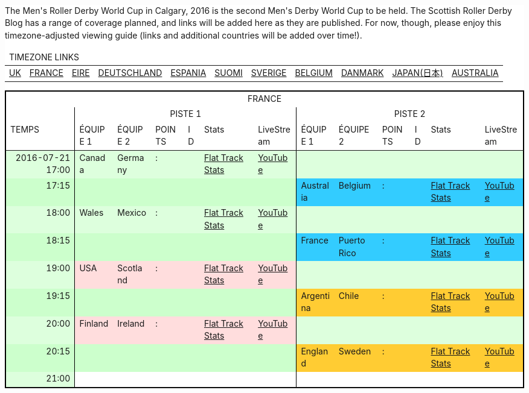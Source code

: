The Men's Roller Derby World Cup in Calgary, 2016 is the second Men's Derby World Cup to be held. The Scottish Roller Derby Blog has a range of coverage planned, and links will be added here as they are published. For now, though, please enjoy this timezone-adjusted viewing guide (links and additional countries will be added over time!). <table><thead><tr><td colspan="11">TIMEZONE LINKS</td></tr></thead><tbody><tr> <td><a href="https://www.scottishrollerderbyblog.com/posts/2016/03/27/mens-roller-derby-world-cupschedule-timezone-adjusted/1/">UK</a></td><td><a href="https://www.scottishrollerderbyblog.com/posts/2016/03/27/mens-roller-derby-world-cupschedule-timezone-adjusted/2/">FRANCE</a></td><td><a href="https://www.scottishrollerderbyblog.com/posts/2016/03/27/mens-roller-derby-world-cupschedule-timezone-adjusted/3/">EIRE</a></td><td><a href="https://www.scottishrollerderbyblog.com/posts/2016/03/27/mens-roller-derby-world-cupschedule-timezone-adjusted/4/">DEUTSCHLAND</a></td><td><a href="https://www.scottishrollerderbyblog.com/posts/2016/03/27/mens-roller-derby-world-cupschedule-timezone-adjusted/5/">ESPANIA</a></td><td><a href="https://www.scottishrollerderbyblog.com/posts/2016/03/27/mens-roller-derby-world-cupschedule-timezone-adjusted/6/">SUOMI</a></td><td><a href="https://www.scottishrollerderbyblog.com/posts/2016/03/27/mens-roller-derby-world-cupschedule-timezone-adjusted/7/">SVERIGE</a></td><td><a href="https://www.scottishrollerderbyblog.com/posts/2016/03/27/mens-roller-derby-world-cupschedule-timezone-adjusted/8/">BELGIUM</a></td><td><a href="https://www.scottishrollerderbyblog.com/posts/2016/03/27/mens-roller-derby-world-cupschedule-timezone-adjusted/9/">DANMARK</a></td><td><a href="https://www.scottishrollerderbyblog.com/posts/2016/03/27/mens-roller-derby-world-cupschedule-timezone-adjusted/10/">JAPAN(日本)</a></td><td><a href="https://www.scottishrollerderbyblog.com/posts/2016/03/27/mens-roller-derby-world-cupschedule-timezone-adjusted/11/">AUSTRALIA</a></td> </tr></tbody></table> <table style="border-collapse:collapse;border-width:1px;border-color:black;border-style:solid;"> <colgroup style="border-collapse:collapse;border-width:1px;border-color:black;border-style:solid;"><col></colgroup> <colgroup style="border-collapse:collapse;border-width:1px;border-color:black;border-style:solid;"><col span="6"></colgroup><colgroup style="border-collapse:collapse;border-width:1px;border-color:black;border-style:solid;"><col span="6"></colgroup> <thead><tr><td style="text-align:center;" colspan="13">FRANCE</td></tr> <tr><td></td> <td style="text-align:center;" colspan="6">PISTE 1</td> <td style="text-align:center;" colspan="6">PISTE 2</td> </tr><tr> <td>TEMPS</td><td>ÉQUIPE 1</td><td>ÉQUIPE 2</td><td>POINTS</td><td>ID</td><td>Stats</td><td>LiveStream</td><td>ÉQUIPE 1</td><td>ÉQUIPE 2</td><td>POINTS</td><td>ID</td><td>Stats</td><td>LiveStream</td> </tr></thead><tbody> <tr bgcolor="#ddffdd"> <td style="text-align:right;">2016-07-21 17:00</td> <td bgcolor="#ddffdd">Canada</td><td bgcolor="#ddffdd">Germany</td><td bgcolor="#ddffdd">:</td><td bgcolor="#ddffdd"> </td><td bgcolor="#ddffdd"><a href="_">Flat Track Stats</a></td><td bgcolor="#ddffdd"><a href="_">YouTube</a></td> <td></td><td></td><td></td><td></td><td></td><td></td> </tr> <tr bgcolor="#ccffcc"> <td style="text-align:right;">17:15</td> <td></td><td></td><td></td><td></td><td></td><td></td> <td bgcolor="#33ccff">Australia</td><td bgcolor="#33ccff">Belgium</td><td bgcolor="#33ccff">:</td><td bgcolor="#33ccff"> </td><td bgcolor="#33ccff"><a href="_">Flat Track Stats</a></td><td bgcolor="#33ccff"><a href="_">YouTube</a></td> </tr> <tr bgcolor="#ddffdd"> <td style="text-align:right;">18:00</td> <td bgcolor="#ddffdd">Wales</td><td bgcolor="#ddffdd">Mexico</td><td bgcolor="#ddffdd">:</td><td bgcolor="#ddffdd"> </td><td bgcolor="#ddffdd"><a href="_">Flat Track Stats</a></td><td bgcolor="#ddffdd"><a href="_">YouTube</a></td> <td></td><td></td><td></td><td></td><td></td><td></td> </tr> <tr bgcolor="#ccffcc"> <td style="text-align:right;">18:15</td> <td></td><td></td><td></td><td></td><td></td><td></td> <td bgcolor="#33ccff">France</td><td bgcolor="#33ccff">Puerto Rico</td><td bgcolor="#33ccff">:</td><td bgcolor="#33ccff"> </td><td bgcolor="#33ccff"><a href="_">Flat Track Stats</a></td><td bgcolor="#33ccff"><a href="_">YouTube</a></td> </tr> <tr bgcolor="#ddffdd"> <td style="text-align:right;">19:00</td> <td bgcolor="#ffdddd">USA</td><td bgcolor="#ffdddd">Scotland</td><td bgcolor="#ffdddd">:</td><td bgcolor="#ffdddd"> </td><td bgcolor="#ffdddd"><a href="_">Flat Track Stats</a></td><td bgcolor="#ffdddd"><a href="_">YouTube</a></td> <td></td><td></td><td></td><td></td><td></td><td></td> </tr> <tr bgcolor="#ccffcc"> <td style="text-align:right;">19:15</td> <td></td><td></td><td></td><td></td><td></td><td></td> <td bgcolor="#ffcc33">Argentina</td><td bgcolor="#ffcc33">Chile</td><td bgcolor="#ffcc33">:</td><td bgcolor="#ffcc33"> </td><td bgcolor="#ffcc33"><a href="_">Flat Track Stats</a></td><td bgcolor="#ffcc33"><a href="_">YouTube</a></td> </tr> <tr bgcolor="#ddffdd"> <td style="text-align:right;">20:00</td> <td bgcolor="#ffdddd">Finland</td><td bgcolor="#ffdddd">Ireland</td><td bgcolor="#ffdddd">:</td><td bgcolor="#ffdddd"> </td><td bgcolor="#ffdddd"><a href="_">Flat Track Stats</a></td><td bgcolor="#ffdddd"><a href="_">YouTube</a></td> <td></td><td></td><td></td><td></td><td></td><td></td> </tr> <tr bgcolor="#ccffcc"> <td style="text-align:right;">20:15</td> <td></td><td></td><td></td><td></td><td></td><td></td> <td bgcolor="#ffcc33">England</td><td bgcolor="#ffcc33">Sweden</td><td bgcolor="#ffcc33">:</td><td bgcolor="#ffcc33"> </td><td bgcolor="#ffcc33"><a href="_">Flat Track Stats</a></td><td bgcolor="#ffcc33"><a href="_">YouTube</a></td> </tr> <tr bgcolor="#ddffdd"> <td style="text-align:right;">21:00</td>
